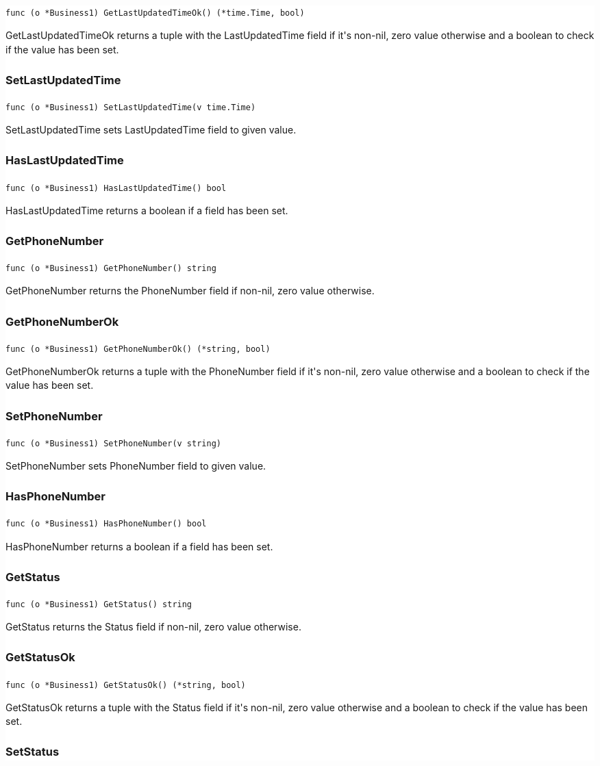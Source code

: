 `func (o *Business1) GetLastUpdatedTimeOk() (*time.Time, bool)`

GetLastUpdatedTimeOk returns a tuple with the LastUpdatedTime field if it's non-nil, zero value otherwise
and a boolean to check if the value has been set.

### SetLastUpdatedTime

`func (o *Business1) SetLastUpdatedTime(v time.Time)`

SetLastUpdatedTime sets LastUpdatedTime field to given value.

### HasLastUpdatedTime

`func (o *Business1) HasLastUpdatedTime() bool`

HasLastUpdatedTime returns a boolean if a field has been set.

### GetPhoneNumber

`func (o *Business1) GetPhoneNumber() string`

GetPhoneNumber returns the PhoneNumber field if non-nil, zero value otherwise.

### GetPhoneNumberOk

`func (o *Business1) GetPhoneNumberOk() (*string, bool)`

GetPhoneNumberOk returns a tuple with the PhoneNumber field if it's non-nil, zero value otherwise
and a boolean to check if the value has been set.

### SetPhoneNumber

`func (o *Business1) SetPhoneNumber(v string)`

SetPhoneNumber sets PhoneNumber field to given value.

### HasPhoneNumber

`func (o *Business1) HasPhoneNumber() bool`

HasPhoneNumber returns a boolean if a field has been set.

### GetStatus

`func (o *Business1) GetStatus() string`

GetStatus returns the Status field if non-nil, zero value otherwise.

### GetStatusOk

`func (o *Business1) GetStatusOk() (*string, bool)`

GetStatusOk returns a tuple with the Status field if it's non-nil, zero value otherwise
and a boolean to check if the value has been set.

### SetStatus
